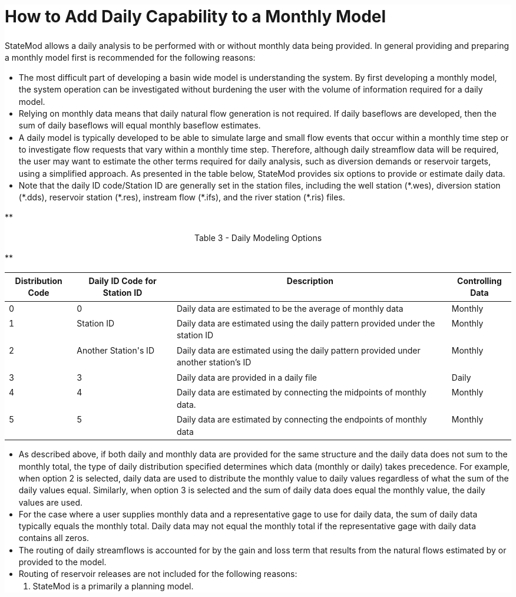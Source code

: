 # How to Add Daily Capability to a Monthly Model #

StateMod allows a daily analysis to be performed with or without monthly data being provided. In general providing and 
preparing a monthly model first is recommended for the following reasons:

* The most difficult part of developing a basin wide model is understanding the system. By first developing a monthly model, 
the system operation can be investigated without burdening the user with the volume of information required for a daily model. 
* Relying on monthly data means that daily natural flow generation is not required. If daily baseflows are developed, then the 
sum of daily baseflows will equal monthly baseflow estimates. 
* A daily model is typically developed to be able to simulate large and small flow events that occur within a monthly time step 
or to investigate flow requests that vary within a monthly time step. Therefore, although daily streamflow data will be required, 
the user may want to estimate the other terms required for daily analysis, such as diversion demands or reservoir targets, using 
a simplified approach. As presented in the table below, StateMod provides six options to provide or estimate daily data.
* Note that the daily ID code/Station ID are generally set in the station files, including the well station (\*.wes), diversion 
station (\*.dds), reservoir station (\*.res), instream flow (\*.ifs), and the river station (\*.ris) files. 

<a name="table3"></a>
**<p style="text-align: center;">
Table 3 - Daily Modeling Options
</p>**

| Distribution Code		| Daily ID Code for Station ID	| Description				| Controlling Data 		|
| ---------------------	| ------------------------------| ------------------------	| --------------------	|
| 0 					| 0 							| Daily data are estimated to be the average of monthly data | Monthly
| 1						| Station ID					| Daily data are estimated using the daily pattern provided under the station ID | Monthly
| 2 					| Another Station's ID			| Daily data are estimated using the daily pattern provided under another station’s ID | Monthly
| 3 					| 3 							| Daily data are provided in a daily file | Daily
| 4 					| 4 							| Daily data are estimated by connecting the midpoints of monthly data.  | Monthly
| 5						| 5								| Daily data are estimated by connecting the endpoints of monthly data | Monthly

* As described above, if both daily and monthly data are provided for the same structure and the daily data does not sum 
to the monthly total, the type of daily distribution specified determines which data (monthly or daily) takes precedence. 
For example, when option 2 is selected, daily data are used to distribute the monthly value to daily values regardless of 
what the sum of the daily values equal. Similarly, when option 3 is selected and the sum of daily data does equal the monthly 
value, the daily values are used. 
* For the case where a user supplies monthly data and a representative gage to use for daily data, the sum of daily data 
typically equals the monthly total. Daily data may not equal the monthly total if the representative gage with daily data 
contains all zeros. 
* The routing of daily streamflows is accounted for by the gain and loss term that results from the natural flows estimated 
by or provided to the model. 
* Routing of reservoir releases are not included for the following reasons: 
	1. StateMod is a primarily a planning model.
